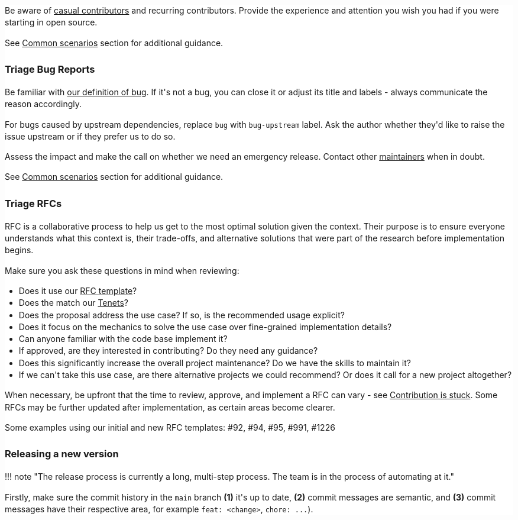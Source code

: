 Be aware of [casual contributors](https://opensource.com/article/17/10/managing-casual-contributors) and recurring contributors. 
Provide the experience and attention you wish you had if you were starting in open source.

See [Common scenarios](#common-scenarios) section for additional guidance.

### Triage Bug Reports

Be familiar with [our definition of bug](#is-that-a-bug). If it's not a bug, you can close it or adjust its title and 
labels - always communicate the reason accordingly.

For bugs caused by upstream dependencies, replace `bug` with `bug-upstream` label. Ask the author whether they'd like to
raise the issue upstream or if they prefer us to do so.

Assess the impact and make the call on whether we need an emergency release. Contact other [maintainers](#current-maintainers) when in doubt.

See [Common scenarios](#common-scenarios) section for additional guidance.

### Triage RFCs

RFC is a collaborative process to help us get to the most optimal solution given the context. Their purpose is to ensure
everyone understands what this context is, their trade-offs, and alternative solutions that were part of the research 
before implementation begins.

Make sure you ask these questions in mind when reviewing:

- Does it use our [RFC template](https://github.com/aws-powertools/powertools-lambda-java/issues/new?assignees=&labels=RFC%2C+triage&projects=&template=rfc.md&title=RFC%3A+)?
- Does the match our [Tenets](https://docs.powertools.aws.dev/lambda/java/latest/#tenets)?
- Does the proposal address the use case? If so, is the recommended usage explicit?
- Does it focus on the mechanics to solve the use case over fine-grained implementation details?
- Can anyone familiar with the code base implement it?
- If approved, are they interested in contributing? Do they need any guidance?
- Does this significantly increase the overall project maintenance? Do we have the skills to maintain it?
- If we can't take this use case, are there alternative projects we could recommend? Or does it call for a new project altogether?

When necessary, be upfront that the time to review, approve, and implement a RFC can vary - 
see [Contribution is stuck](#contribution-is-stuck). Some RFCs may be further updated after implementation, as certain areas become clearer.

Some examples using our initial and new RFC templates: #92, #94, #95, #991, #1226

### Releasing a new version

!!! note "The release process is currently a long, multi-step process. The team is in the process of automating at it."

Firstly, make sure the commit history in the `main` branch **(1)** it's up to date, **(2)** commit messages are semantic, 
and **(3)** commit messages have their respective area, for example `feat: <change>`, `chore: ...`).
